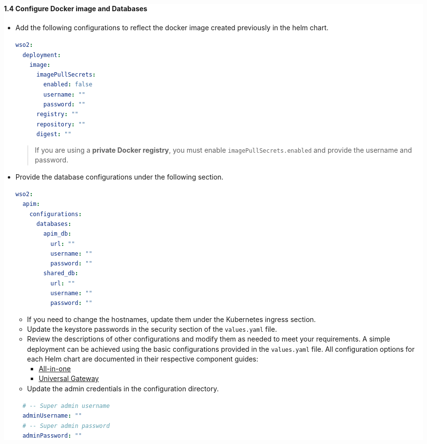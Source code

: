 

#### 1.4 Configure Docker image and Databases

  - Add the following configurations to reflect the docker image created previously in the helm chart.
    
    ```yaml
    wso2:
      deployment:
        image:
          imagePullSecrets:
            enabled: false
            username: ""
            password: ""		
          registry: ""
          repository: ""
          digest: ""
    ```
    > If you are using a **private Docker registry**, you must enable `imagePullSecrets.enabled` and provide the username and password.
  - Provide the database configurations under the following section.

    ```yaml
    wso2:
      apim:
        configurations:
          databases:
            apim_db:
              url: ""
              username: ""
              password: ""
            shared_db:
              url: ""
              username: ""
              password: ""
    ```
    - If you need to change the hostnames, update them under the Kubernetes ingress section.
    - Update the keystore passwords in the security section of the `values.yaml` file.
    - Review the descriptions of other configurations and modify them as needed to meet your requirements. A simple deployment can be achieved using the basic configurations provided in the `values.yaml` file. All configuration options for each Helm chart are documented in their respective component guides:
      - [All-in-one](https://github.com/wso2/helm-apim/blob/main/all-in-one/README.md)
      - [Universal Gateway](https://github.com/wso2/helm-apim/blob/main/distributed/gateway/README.md)
    - Update the admin credentials in the configuration directory.
    ```yaml
      # -- Super admin username
      adminUsername: ""
      # -- Super admin password
      adminPassword: ""
    ```
  